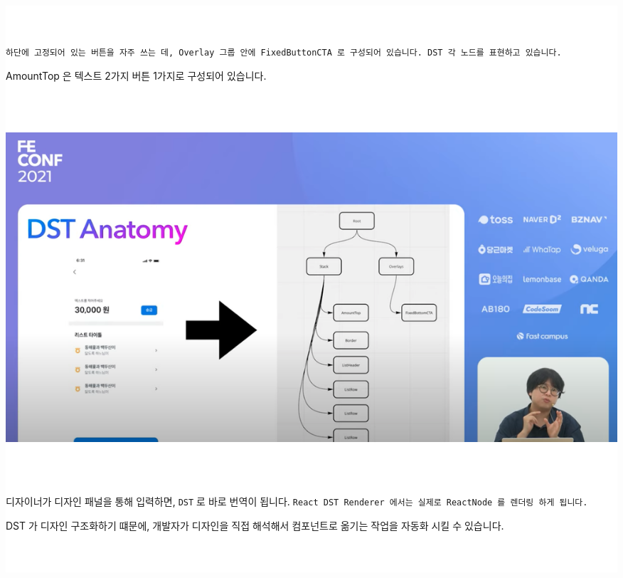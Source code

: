 <br/>
<br/>

`하단에 고정되어 있는 버튼을 자주 쓰는 데, Overlay 그룹 안에 FixedButtonCTA 로 구성되어 있습니다.
DST 각 노드를 표현하고 있습니다.`

AmountTop 은 텍스트 2가지 버튼 1가지로 구성되어 있습니다.

<br/>
<br/>

![이미지12](./image/designSystem/12.png)

<br/>
<br/>


디자이너가 디자인 패널을 통해 입력하면, `DST` 로 바로 번역이 됩니다. 
`React DST Renderer 에서는 실제로 ReactNode 를 렌더링 하게 됩니다.`

DST 가 디자인 구조화하기 떄문에,
개발자가 디자인을 직접 해석해서 컴포넌트로 옮기는 작업을 자동화 시킬 수 있습니다.

<br/>
<br/>
